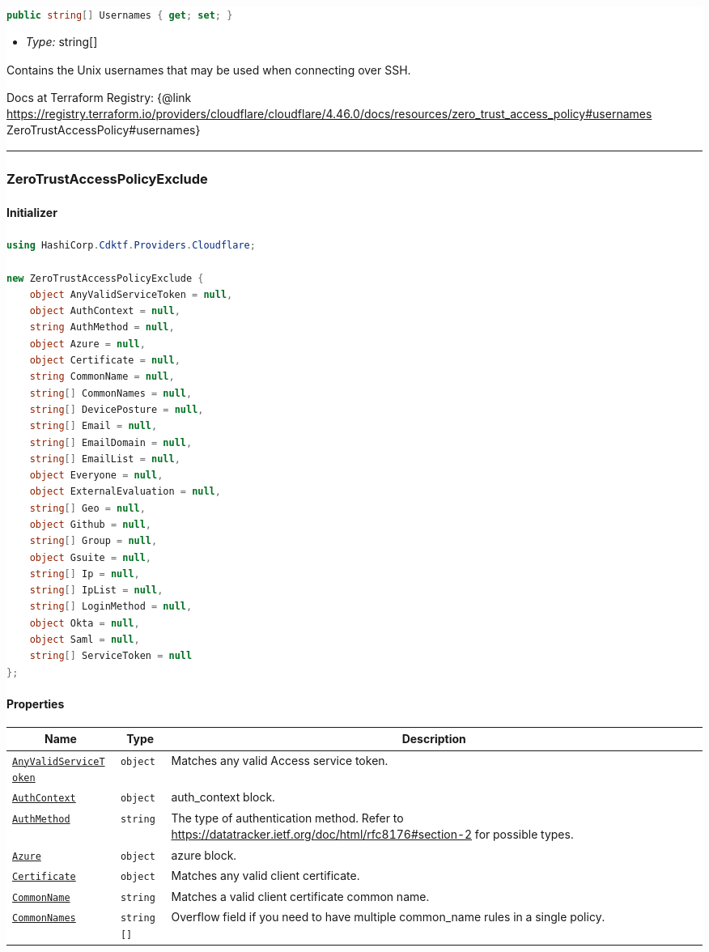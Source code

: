 ```csharp
public string[] Usernames { get; set; }
```

- *Type:* string[]

Contains the Unix usernames that may be used when connecting over SSH.

Docs at Terraform Registry: {@link https://registry.terraform.io/providers/cloudflare/cloudflare/4.46.0/docs/resources/zero_trust_access_policy#usernames ZeroTrustAccessPolicy#usernames}

---

### ZeroTrustAccessPolicyExclude <a name="ZeroTrustAccessPolicyExclude" id="@cdktf/provider-cloudflare.zeroTrustAccessPolicy.ZeroTrustAccessPolicyExclude"></a>

#### Initializer <a name="Initializer" id="@cdktf/provider-cloudflare.zeroTrustAccessPolicy.ZeroTrustAccessPolicyExclude.Initializer"></a>

```csharp
using HashiCorp.Cdktf.Providers.Cloudflare;

new ZeroTrustAccessPolicyExclude {
    object AnyValidServiceToken = null,
    object AuthContext = null,
    string AuthMethod = null,
    object Azure = null,
    object Certificate = null,
    string CommonName = null,
    string[] CommonNames = null,
    string[] DevicePosture = null,
    string[] Email = null,
    string[] EmailDomain = null,
    string[] EmailList = null,
    object Everyone = null,
    object ExternalEvaluation = null,
    string[] Geo = null,
    object Github = null,
    string[] Group = null,
    object Gsuite = null,
    string[] Ip = null,
    string[] IpList = null,
    string[] LoginMethod = null,
    object Okta = null,
    object Saml = null,
    string[] ServiceToken = null
};
```

#### Properties <a name="Properties" id="Properties"></a>

| **Name** | **Type** | **Description** |
| --- | --- | --- |
| <code><a href="#@cdktf/provider-cloudflare.zeroTrustAccessPolicy.ZeroTrustAccessPolicyExclude.property.anyValidServiceToken">AnyValidServiceToken</a></code> | <code>object</code> | Matches any valid Access service token. |
| <code><a href="#@cdktf/provider-cloudflare.zeroTrustAccessPolicy.ZeroTrustAccessPolicyExclude.property.authContext">AuthContext</a></code> | <code>object</code> | auth_context block. |
| <code><a href="#@cdktf/provider-cloudflare.zeroTrustAccessPolicy.ZeroTrustAccessPolicyExclude.property.authMethod">AuthMethod</a></code> | <code>string</code> | The type of authentication method. Refer to https://datatracker.ietf.org/doc/html/rfc8176#section-2 for possible types. |
| <code><a href="#@cdktf/provider-cloudflare.zeroTrustAccessPolicy.ZeroTrustAccessPolicyExclude.property.azure">Azure</a></code> | <code>object</code> | azure block. |
| <code><a href="#@cdktf/provider-cloudflare.zeroTrustAccessPolicy.ZeroTrustAccessPolicyExclude.property.certificate">Certificate</a></code> | <code>object</code> | Matches any valid client certificate. |
| <code><a href="#@cdktf/provider-cloudflare.zeroTrustAccessPolicy.ZeroTrustAccessPolicyExclude.property.commonName">CommonName</a></code> | <code>string</code> | Matches a valid client certificate common name. |
| <code><a href="#@cdktf/provider-cloudflare.zeroTrustAccessPolicy.ZeroTrustAccessPolicyExclude.property.commonNames">CommonNames</a></code> | <code>string[]</code> | Overflow field if you need to have multiple common_name rules in a single policy. |